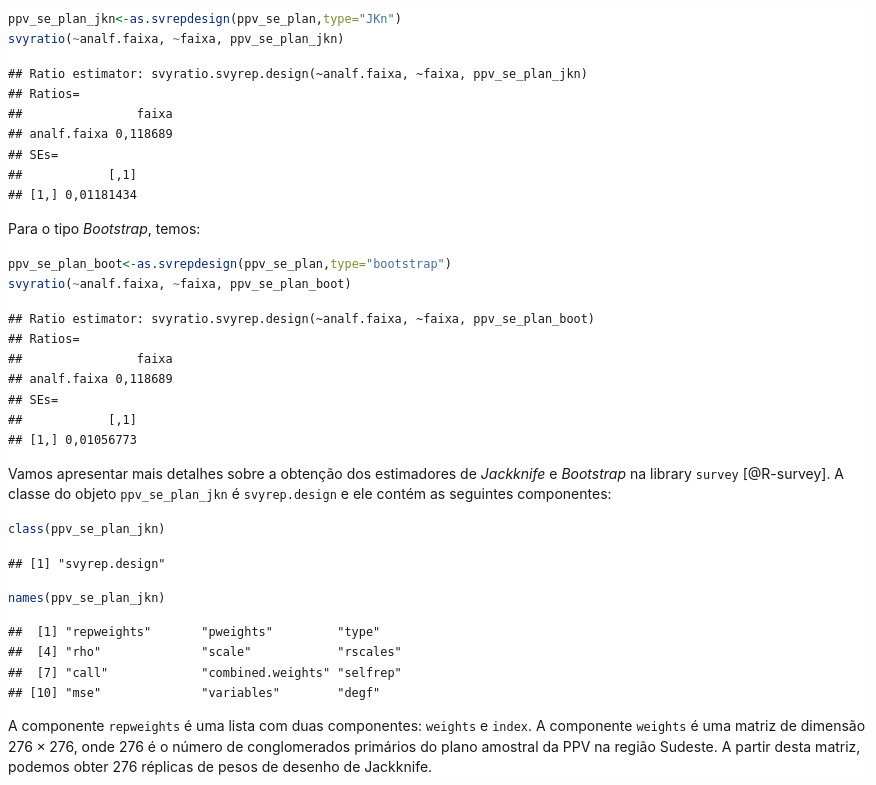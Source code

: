 
```r
ppv_se_plan_jkn<-as.svrepdesign(ppv_se_plan,type="JKn")
svyratio(~analf.faixa, ~faixa, ppv_se_plan_jkn)
```

```
## Ratio estimator: svyratio.svyrep.design(~analf.faixa, ~faixa, ppv_se_plan_jkn)
## Ratios=
##                faixa
## analf.faixa 0,118689
## SEs=
##            [,1]
## [1,] 0,01181434
```
Para o tipo *Bootstrap*, temos:


```r
ppv_se_plan_boot<-as.svrepdesign(ppv_se_plan,type="bootstrap")
svyratio(~analf.faixa, ~faixa, ppv_se_plan_boot)
```

```
## Ratio estimator: svyratio.svyrep.design(~analf.faixa, ~faixa, ppv_se_plan_boot)
## Ratios=
##                faixa
## analf.faixa 0,118689
## SEs=
##            [,1]
## [1,] 0,01056773
```
Vamos apresentar mais detalhes sobre a obtenção dos estimadores de *Jackknife* e *Bootstrap* na library `survey` [@R-survey].
A classe do objeto `ppv_se_plan_jkn` é `svyrep.design` e ele contém as seguintes componentes:


```r
class(ppv_se_plan_jkn)
```

```
## [1] "svyrep.design"
```

```r
names(ppv_se_plan_jkn)
```

```
##  [1] "repweights"       "pweights"         "type"            
##  [4] "rho"              "scale"            "rscales"         
##  [7] "call"             "combined.weights" "selfrep"         
## [10] "mse"              "variables"        "degf"
```


A componente `repweights` é uma lista com duas componentes: `weights` e `index`. A componente
`weights` é uma matriz de dimensão $276 \times 276$, onde $276$ é o número de conglomerados primários do plano
amostral da PPV na região Sudeste. A partir desta matriz, podemos obter $276$  réplicas de pesos de desenho de Jackknife.
